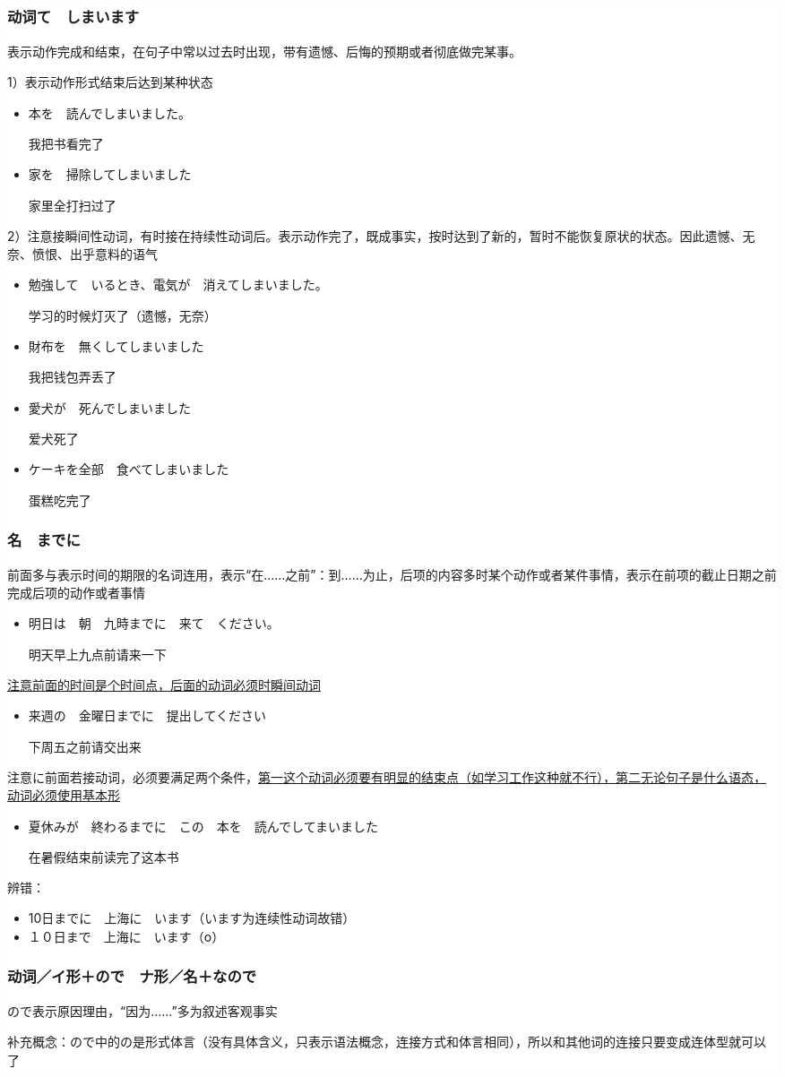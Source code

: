 ### 动词て　しまいます

表示动作完成和结束，在句子中常以过去时出现，带有遗憾、后悔的预期或者彻底做完某事。

1）表示动作形式结束后达到某种状态

* 本を　読んでしまいました。

  我把书看完了

* 家を　掃除してしまいました

  家里全打扫过了

2）注意接瞬间性动词，有时接在持续性动词后。表示动作完了，既成事实，按时达到了新的，暂时不能恢复原状的状态。因此遗憾、无奈、愤恨、出乎意料的语气

* 勉強して　いるとき、電気が　消えてしまいました。

  学习的时候灯灭了（遗憾，无奈）

* 財布を　無くしてしまいました

  我把钱包弄丢了

* 愛犬が　死んでしまいました

  爱犬死了

* ケーキを全部　食べてしまいました

  蛋糕吃完了

### 名　までに

前面多与表示时间的期限的名词连用，表示“在……之前”：到……为止，后项的内容多时某个动作或者某件事情，表示在前项的截止日期之前完成后项的动作或者事情

* 明日は　朝　九時までに　来て　ください。

  明天早上九点前请来一下

<u>注意前面的时间是个时间点，后面的动词必须时瞬间动词</u>

* 来週の　金曜日までに　提出してください

  下周五之前请交出来

注意に前面若接动词，必须要满足两个条件，<u>第一这个动词必须要有明显的结束点（如学习工作这种就不行），第二无论句子是什么语态，动词必须使用基本形</u>

* 夏休みが　終わるまでに　この　本を　読んでしてまいました

  在暑假结束前读完了这本书

辨错：

* 10日までに　上海に　います（います为连续性动词故错）
* １０日まで　上海に　います（o）

### 动词／イ形＋ので　ナ形／名＋なので

ので表示原因理由，“因为……”多为叙述客观事实

补充概念：ので中的の是形式体言（没有具体含义，只表示语法概念，连接方式和体言相同），所以和其他词的连接只要变成连体型就可以了
